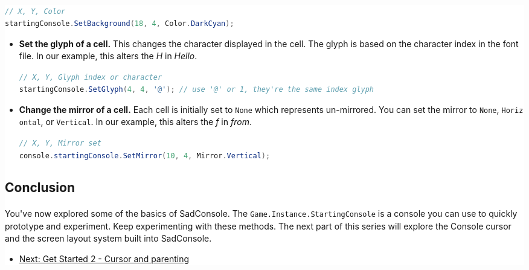   ```csharp
  // X, Y, Color
  startingConsole.SetBackground(18, 4, Color.DarkCyan);
  ```

- **Set the glyph of a cell.** This changes the character displayed in the cell. The glyph is based on the character index in the font file. In our example, this alters the _H_ in _Hello_.

  ```csharp
  // X, Y, Glyph index or character
  startingConsole.SetGlyph(4, 4, '@'); // use '@' or 1, they're the same index glyph
  ```

- **Change the mirror of a cell.** Each cell is initially set to `None` which represents un-mirrored. You can set the mirror to `None`, `Horizontal`, or `Vertical`. In our example, this alters the _f_ in _from_.

  ```csharp
  // X, Y, Mirror set
  console.startingConsole.SetMirror(10, 4, Mirror.Vertical);
  ```

## Conclusion

You've now explored some of the basics of SadConsole. The `Game.Instance.StartingConsole` is a console you can use to quickly prototype and experiment. Keep experimenting with these methods. The next part of this series will explore the Console cursor and the screen layout system built into SadConsole.

- [Next: Get Started 2 - Cursor and parenting](part-2-cursor-parents.md)

[csharp-static]: https://docs.microsoft.com/dotnet/csharp/language-reference/keywords/static
